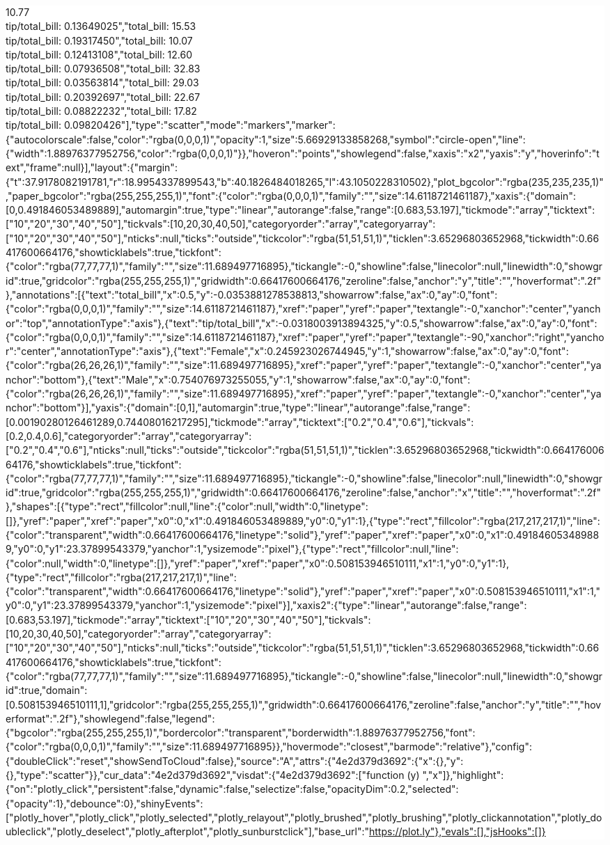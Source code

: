 10.77<br />tip/total_bill: 0.13649025","total_bill: 15.53<br />tip/total_bill: 0.19317450","total_bill: 10.07<br />tip/total_bill: 0.12413108","total_bill: 12.60<br />tip/total_bill: 0.07936508","total_bill: 32.83<br />tip/total_bill: 0.03563814","total_bill: 29.03<br />tip/total_bill: 0.20392697","total_bill: 22.67<br />tip/total_bill: 0.08822232","total_bill: 17.82<br />tip/total_bill: 0.09820426"],"type":"scatter","mode":"markers","marker":{"autocolorscale":false,"color":"rgba(0,0,0,1)","opacity":1,"size":5.66929133858268,"symbol":"circle-open","line":{"width":1.88976377952756,"color":"rgba(0,0,0,1)"}},"hoveron":"points","showlegend":false,"xaxis":"x2","yaxis":"y","hoverinfo":"text","frame":null}],"layout":{"margin":{"t":37.9178082191781,"r":18.9954337899543,"b":40.1826484018265,"l":43.1050228310502},"plot_bgcolor":"rgba(235,235,235,1)","paper_bgcolor":"rgba(255,255,255,1)","font":{"color":"rgba(0,0,0,1)","family":"","size":14.6118721461187},"xaxis":{"domain":[0,0.491846053489889],"automargin":true,"type":"linear","autorange":false,"range":[0.683,53.197],"tickmode":"array","ticktext":["10","20","30","40","50"],"tickvals":[10,20,30,40,50],"categoryorder":"array","categoryarray":["10","20","30","40","50"],"nticks":null,"ticks":"outside","tickcolor":"rgba(51,51,51,1)","ticklen":3.65296803652968,"tickwidth":0.66417600664176,"showticklabels":true,"tickfont":{"color":"rgba(77,77,77,1)","family":"","size":11.689497716895},"tickangle":-0,"showline":false,"linecolor":null,"linewidth":0,"showgrid":true,"gridcolor":"rgba(255,255,255,1)","gridwidth":0.66417600664176,"zeroline":false,"anchor":"y","title":"","hoverformat":".2f"},"annotations":[{"text":"total_bill","x":0.5,"y":-0.0353881278538813,"showarrow":false,"ax":0,"ay":0,"font":{"color":"rgba(0,0,0,1)","family":"","size":14.6118721461187},"xref":"paper","yref":"paper","textangle":-0,"xanchor":"center","yanchor":"top","annotationType":"axis"},{"text":"tip/total_bill","x":-0.0318003913894325,"y":0.5,"showarrow":false,"ax":0,"ay":0,"font":{"color":"rgba(0,0,0,1)","family":"","size":14.6118721461187},"xref":"paper","yref":"paper","textangle":-90,"xanchor":"right","yanchor":"center","annotationType":"axis"},{"text":"Female","x":0.245923026744945,"y":1,"showarrow":false,"ax":0,"ay":0,"font":{"color":"rgba(26,26,26,1)","family":"","size":11.689497716895},"xref":"paper","yref":"paper","textangle":-0,"xanchor":"center","yanchor":"bottom"},{"text":"Male","x":0.754076973255055,"y":1,"showarrow":false,"ax":0,"ay":0,"font":{"color":"rgba(26,26,26,1)","family":"","size":11.689497716895},"xref":"paper","yref":"paper","textangle":-0,"xanchor":"center","yanchor":"bottom"}],"yaxis":{"domain":[0,1],"automargin":true,"type":"linear","autorange":false,"range":[0.00190280126461289,0.74408016217295],"tickmode":"array","ticktext":["0.2","0.4","0.6"],"tickvals":[0.2,0.4,0.6],"categoryorder":"array","categoryarray":["0.2","0.4","0.6"],"nticks":null,"ticks":"outside","tickcolor":"rgba(51,51,51,1)","ticklen":3.65296803652968,"tickwidth":0.66417600664176,"showticklabels":true,"tickfont":{"color":"rgba(77,77,77,1)","family":"","size":11.689497716895},"tickangle":-0,"showline":false,"linecolor":null,"linewidth":0,"showgrid":true,"gridcolor":"rgba(255,255,255,1)","gridwidth":0.66417600664176,"zeroline":false,"anchor":"x","title":"","hoverformat":".2f"},"shapes":[{"type":"rect","fillcolor":null,"line":{"color":null,"width":0,"linetype":[]},"yref":"paper","xref":"paper","x0":0,"x1":0.491846053489889,"y0":0,"y1":1},{"type":"rect","fillcolor":"rgba(217,217,217,1)","line":{"color":"transparent","width":0.66417600664176,"linetype":"solid"},"yref":"paper","xref":"paper","x0":0,"x1":0.491846053489889,"y0":0,"y1":23.37899543379,"yanchor":1,"ysizemode":"pixel"},{"type":"rect","fillcolor":null,"line":{"color":null,"width":0,"linetype":[]},"yref":"paper","xref":"paper","x0":0.508153946510111,"x1":1,"y0":0,"y1":1},{"type":"rect","fillcolor":"rgba(217,217,217,1)","line":{"color":"transparent","width":0.66417600664176,"linetype":"solid"},"yref":"paper","xref":"paper","x0":0.508153946510111,"x1":1,"y0":0,"y1":23.37899543379,"yanchor":1,"ysizemode":"pixel"}],"xaxis2":{"type":"linear","autorange":false,"range":[0.683,53.197],"tickmode":"array","ticktext":["10","20","30","40","50"],"tickvals":[10,20,30,40,50],"categoryorder":"array","categoryarray":["10","20","30","40","50"],"nticks":null,"ticks":"outside","tickcolor":"rgba(51,51,51,1)","ticklen":3.65296803652968,"tickwidth":0.66417600664176,"showticklabels":true,"tickfont":{"color":"rgba(77,77,77,1)","family":"","size":11.689497716895},"tickangle":-0,"showline":false,"linecolor":null,"linewidth":0,"showgrid":true,"domain":[0.508153946510111,1],"gridcolor":"rgba(255,255,255,1)","gridwidth":0.66417600664176,"zeroline":false,"anchor":"y","title":"","hoverformat":".2f"},"showlegend":false,"legend":{"bgcolor":"rgba(255,255,255,1)","bordercolor":"transparent","borderwidth":1.88976377952756,"font":{"color":"rgba(0,0,0,1)","family":"","size":11.689497716895}},"hovermode":"closest","barmode":"relative"},"config":{"doubleClick":"reset","showSendToCloud":false},"source":"A","attrs":{"4e2d379d3692":{"x":{},"y":{},"type":"scatter"}},"cur_data":"4e2d379d3692","visdat":{"4e2d379d3692":["function (y) ","x"]},"highlight":{"on":"plotly_click","persistent":false,"dynamic":false,"selectize":false,"opacityDim":0.2,"selected":{"opacity":1},"debounce":0},"shinyEvents":["plotly_hover","plotly_click","plotly_selected","plotly_relayout","plotly_brushed","plotly_brushing","plotly_clickannotation","plotly_doubleclick","plotly_deselect","plotly_afterplot","plotly_sunburstclick"],"base_url":"https://plot.ly"},"evals":[],"jsHooks":[]}</script>
